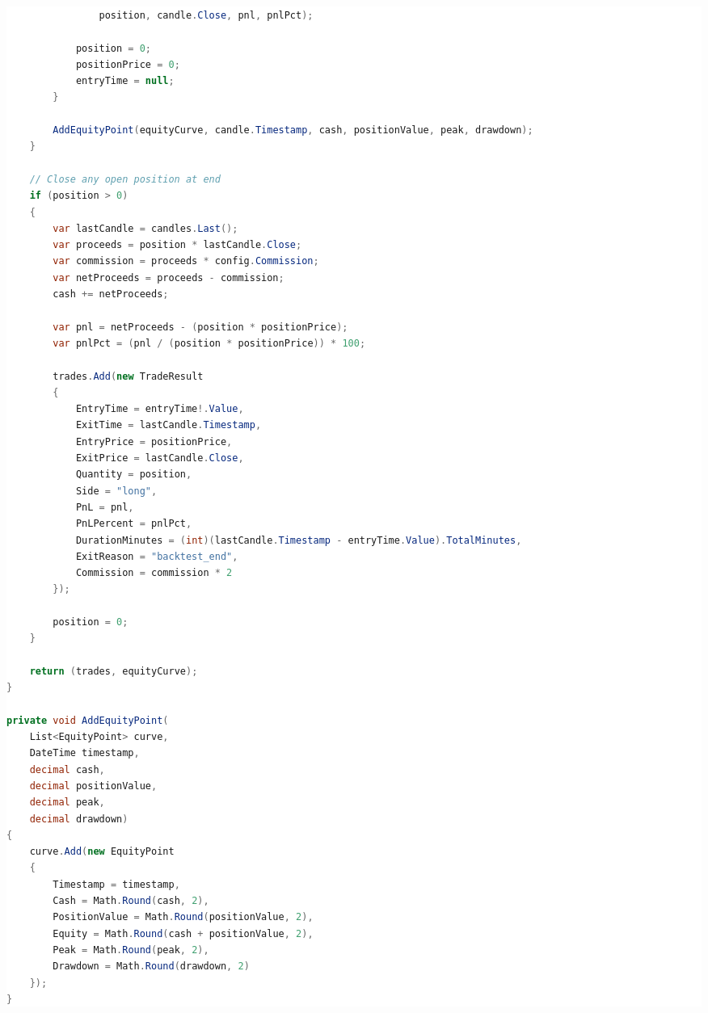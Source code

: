 ```csharp
                position, candle.Close, pnl, pnlPct);

            position = 0;
            positionPrice = 0;
            entryTime = null;
        }

        AddEquityPoint(equityCurve, candle.Timestamp, cash, positionValue, peak, drawdown);
    }

    // Close any open position at end
    if (position > 0)
    {
        var lastCandle = candles.Last();
        var proceeds = position * lastCandle.Close;
        var commission = proceeds * config.Commission;
        var netProceeds = proceeds - commission;
        cash += netProceeds;

        var pnl = netProceeds - (position * positionPrice);
        var pnlPct = (pnl / (position * positionPrice)) * 100;

        trades.Add(new TradeResult
        {
            EntryTime = entryTime!.Value,
            ExitTime = lastCandle.Timestamp,
            EntryPrice = positionPrice,
            ExitPrice = lastCandle.Close,
            Quantity = position,
            Side = "long",
            PnL = pnl,
            PnLPercent = pnlPct,
            DurationMinutes = (int)(lastCandle.Timestamp - entryTime.Value).TotalMinutes,
            ExitReason = "backtest_end",
            Commission = commission * 2
        });

        position = 0;
    }

    return (trades, equityCurve);
}

private void AddEquityPoint(
    List<EquityPoint> curve,
    DateTime timestamp,
    decimal cash,
    decimal positionValue,
    decimal peak,
    decimal drawdown)
{
    curve.Add(new EquityPoint
    {
        Timestamp = timestamp,
        Cash = Math.Round(cash, 2),
        PositionValue = Math.Round(positionValue, 2),
        Equity = Math.Round(cash + positionValue, 2),
        Peak = Math.Round(peak, 2),
        Drawdown = Math.Round(drawdown, 2)
    });
}
```
